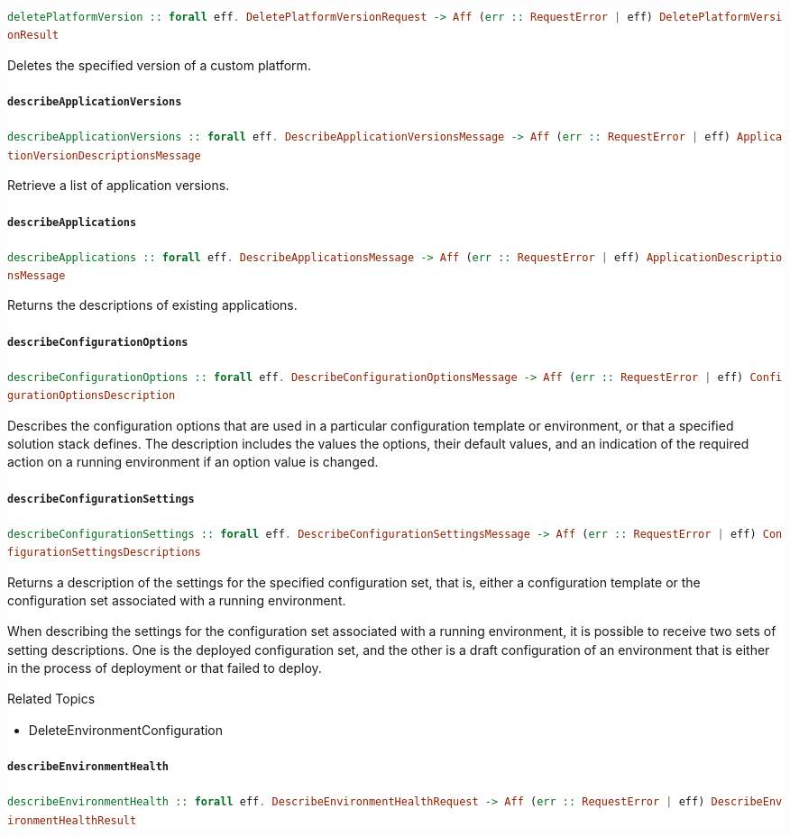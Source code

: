``` purescript
deletePlatformVersion :: forall eff. DeletePlatformVersionRequest -> Aff (err :: RequestError | eff) DeletePlatformVersionResult
```

<p>Deletes the specified version of a custom platform.</p>

#### `describeApplicationVersions`

``` purescript
describeApplicationVersions :: forall eff. DescribeApplicationVersionsMessage -> Aff (err :: RequestError | eff) ApplicationVersionDescriptionsMessage
```

<p>Retrieve a list of application versions.</p>

#### `describeApplications`

``` purescript
describeApplications :: forall eff. DescribeApplicationsMessage -> Aff (err :: RequestError | eff) ApplicationDescriptionsMessage
```

<p>Returns the descriptions of existing applications.</p>

#### `describeConfigurationOptions`

``` purescript
describeConfigurationOptions :: forall eff. DescribeConfigurationOptionsMessage -> Aff (err :: RequestError | eff) ConfigurationOptionsDescription
```

<p>Describes the configuration options that are used in a particular configuration template or environment, or that a specified solution stack defines. The description includes the values the options, their default values, and an indication of the required action on a running environment if an option value is changed.</p>

#### `describeConfigurationSettings`

``` purescript
describeConfigurationSettings :: forall eff. DescribeConfigurationSettingsMessage -> Aff (err :: RequestError | eff) ConfigurationSettingsDescriptions
```

<p>Returns a description of the settings for the specified configuration set, that is, either a configuration template or the configuration set associated with a running environment.</p> <p>When describing the settings for the configuration set associated with a running environment, it is possible to receive two sets of setting descriptions. One is the deployed configuration set, and the other is a draft configuration of an environment that is either in the process of deployment or that failed to deploy.</p> <p>Related Topics</p> <ul> <li> <p> <a>DeleteEnvironmentConfiguration</a> </p> </li> </ul>

#### `describeEnvironmentHealth`

``` purescript
describeEnvironmentHealth :: forall eff. DescribeEnvironmentHealthRequest -> Aff (err :: RequestError | eff) DescribeEnvironmentHealthResult
```
